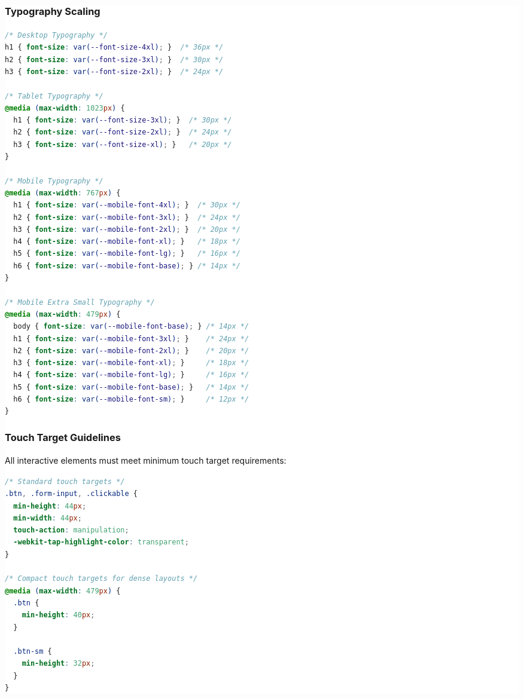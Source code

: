 ### Typography Scaling
```css
/* Desktop Typography */
h1 { font-size: var(--font-size-4xl); }  /* 36px */
h2 { font-size: var(--font-size-3xl); }  /* 30px */
h3 { font-size: var(--font-size-2xl); }  /* 24px */

/* Tablet Typography */
@media (max-width: 1023px) {
  h1 { font-size: var(--font-size-3xl); }  /* 30px */
  h2 { font-size: var(--font-size-2xl); }  /* 24px */
  h3 { font-size: var(--font-size-xl); }   /* 20px */
}

/* Mobile Typography */
@media (max-width: 767px) {
  h1 { font-size: var(--mobile-font-4xl); }  /* 30px */
  h2 { font-size: var(--mobile-font-3xl); }  /* 24px */
  h3 { font-size: var(--mobile-font-2xl); }  /* 20px */
  h4 { font-size: var(--mobile-font-xl); }   /* 18px */
  h5 { font-size: var(--mobile-font-lg); }   /* 16px */
  h6 { font-size: var(--mobile-font-base); } /* 14px */
}

/* Mobile Extra Small Typography */
@media (max-width: 479px) {
  body { font-size: var(--mobile-font-base); } /* 14px */
  h1 { font-size: var(--mobile-font-3xl); }    /* 24px */
  h2 { font-size: var(--mobile-font-2xl); }    /* 20px */
  h3 { font-size: var(--mobile-font-xl); }     /* 18px */
  h4 { font-size: var(--mobile-font-lg); }     /* 16px */
  h5 { font-size: var(--mobile-font-base); }   /* 14px */
  h6 { font-size: var(--mobile-font-sm); }     /* 12px */
}
```

### Touch Target Guidelines
All interactive elements must meet minimum touch target requirements:

```css
/* Standard touch targets */
.btn, .form-input, .clickable {
  min-height: 44px;
  min-width: 44px;
  touch-action: manipulation;
  -webkit-tap-highlight-color: transparent;
}

/* Compact touch targets for dense layouts */
@media (max-width: 479px) {
  .btn {
    min-height: 40px;
  }
  
  .btn-sm {
    min-height: 32px;
  }
}
```
